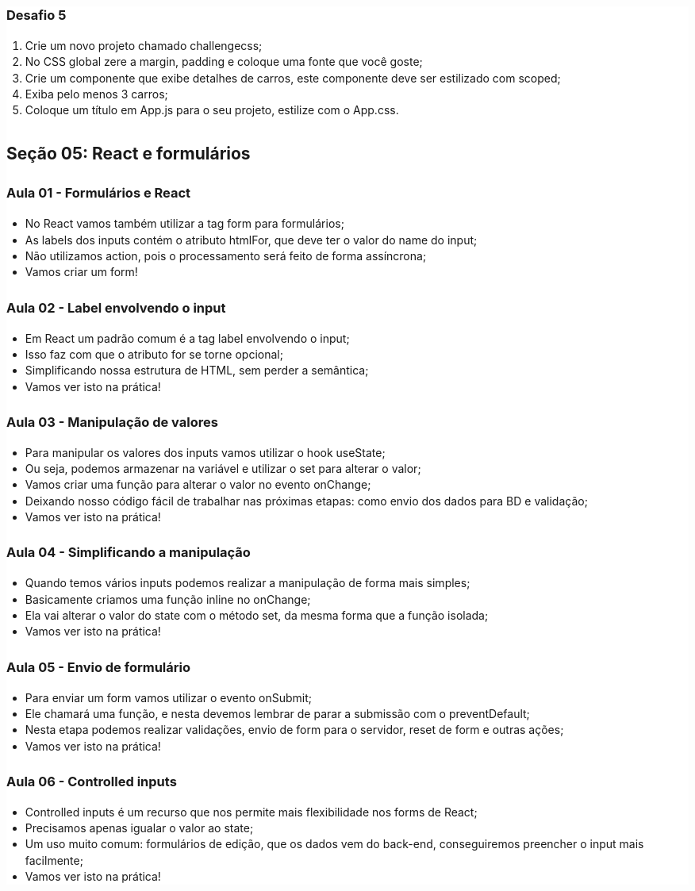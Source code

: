 ### Desafio 5

1. Crie um novo projeto chamado challengecss;
2. No CSS global zere a margin, padding e coloque uma fonte que você goste;
3. Crie um componente que exibe detalhes de carros, este componente deve ser estilizado com scoped;
4. Exiba pelo menos 3 carros;
5. Coloque um título em App.js para o seu projeto, estilize com o App.css.

## Seção 05: React e formulários

### Aula 01 - Formulários e React

- No React vamos também utilizar a tag form para formulários;
- As labels dos inputs contém o atributo htmlFor, que deve ter o valor do name do input;
- Não utilizamos action, pois o processamento será feito de forma assíncrona;
- Vamos criar um form!

### Aula 02 - Label envolvendo o input

- Em React um padrão comum é a tag label envolvendo o input;
- Isso faz com que o atributo for se torne opcional;
- Simplificando nossa estrutura de HTML, sem perder a semântica;
- Vamos ver isto na prática!

### Aula 03 - Manipulação de valores

- Para manipular os valores dos inputs vamos utilizar  o hook useState;
- Ou seja, podemos armazenar na variável e utilizar o set para alterar o valor;
- Vamos criar uma função para alterar o valor no evento onChange;
- Deixando nosso código fácil de trabalhar nas próximas etapas: como envio dos dados para BD e validação;
- Vamos ver isto na prática!

### Aula 04 - Simplificando a manipulação

- Quando temos vários inputs podemos realizar a manipulação de forma mais simples;
- Basicamente criamos uma função inline no onChange;
- Ela vai alterar o valor do state com o método set, da mesma forma que a função isolada;
- Vamos ver isto na prática!

### Aula 05 - Envio de formulário

- Para enviar um form vamos utilizar o evento onSubmit;
- Ele chamará uma função, e nesta devemos lembrar de parar a submissão com o preventDefault;
- Nesta etapa podemos realizar validações, envio de form para o servidor, reset de form e outras ações;
- Vamos ver isto na prática!

### Aula 06 - Controlled inputs

- Controlled inputs é um recurso que nos permite mais flexibilidade nos forms de React;
- Precisamos apenas igualar o valor ao state;
- Um uso muito comum: formulários de edição, que os dados vem do back-end, conseguiremos preencher o input mais facilmente;
- Vamos ver isto na prática!
